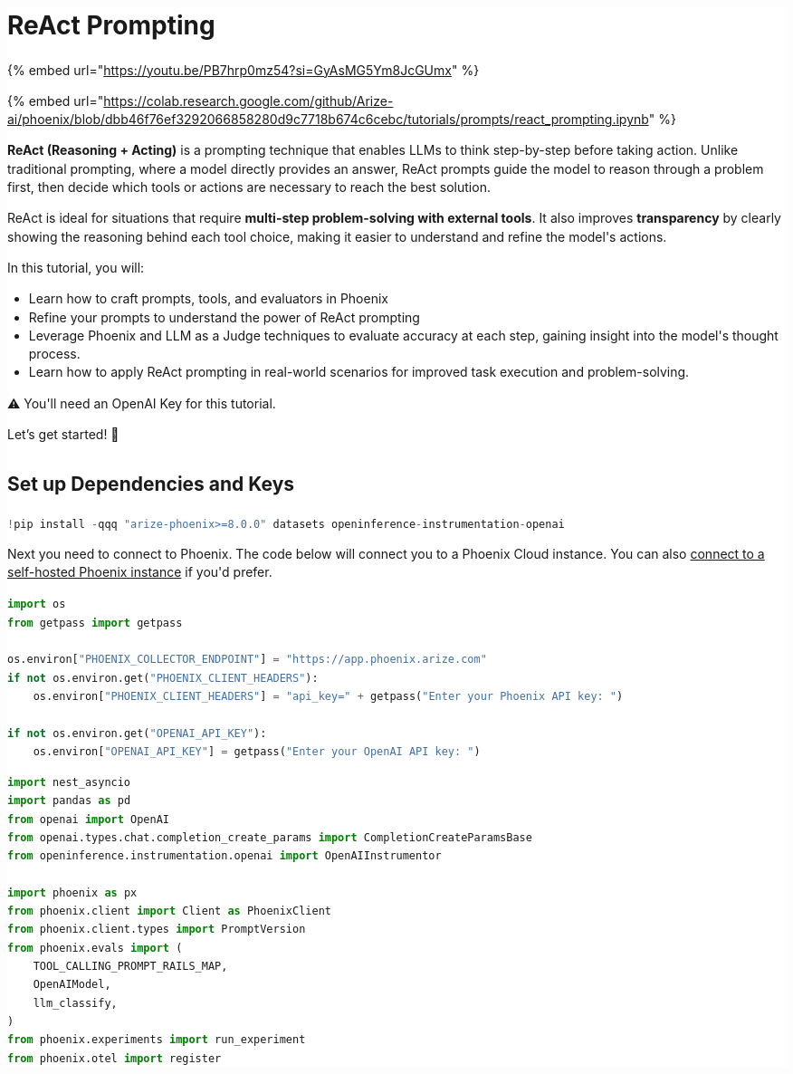 # ReAct Prompting

{% embed url="https://youtu.be/PB7hrp0mz54?si=GyAsMG5Ym8JcGUmx" %}

{% embed url="https://colab.research.google.com/github/Arize-ai/phoenix/blob/dbb46f76ef3292066858280d9c7718b674c6cebc/tutorials/prompts/react_prompting.ipynb" %}

**ReAct (Reasoning + Acting)** is a prompting technique that enables LLMs to think step-by-step before taking action. Unlike traditional prompting, where a model directly provides an answer, ReAct prompts guide the model to reason through a problem first, then decide which tools or actions are necessary to reach the best solution.

ReAct is ideal for situations that require **multi-step problem-solving with external tools**. It also improves **transparency** by clearly showing the reasoning behind each tool choice, making it easier to understand and refine the model's actions.

In this tutorial, you will:

* Learn how to craft prompts, tools, and evaluators in Phoenix
* Refine your prompts to understand the power of ReAct prompting
* Leverage Phoenix and LLM as a Judge techniques to evaluate accuracy at each step, gaining insight into the model's thought process.
* Learn how to apply ReAct prompting in real-world scenarios for improved task execution and problem-solving.

⚠️ You'll need an OpenAI Key for this tutorial.

Let’s get started! 🚀

## **Set up Dependencies and Keys**

```python
!pip install -qqq "arize-phoenix>=8.0.0" datasets openinference-instrumentation-openai
```

Next you need to connect to Phoenix. The code below will connect you to a Phoenix Cloud instance. You can also [connect to a self-hosted Phoenix instance](https://docs.arize.com/phoenix/deployment) if you'd prefer.

```python
import os
from getpass import getpass

os.environ["PHOENIX_COLLECTOR_ENDPOINT"] = "https://app.phoenix.arize.com"
if not os.environ.get("PHOENIX_CLIENT_HEADERS"):
    os.environ["PHOENIX_CLIENT_HEADERS"] = "api_key=" + getpass("Enter your Phoenix API key: ")

if not os.environ.get("OPENAI_API_KEY"):
    os.environ["OPENAI_API_KEY"] = getpass("Enter your OpenAI API key: ")
```

```python
import nest_asyncio
import pandas as pd
from openai import OpenAI
from openai.types.chat.completion_create_params import CompletionCreateParamsBase
from openinference.instrumentation.openai import OpenAIInstrumentor

import phoenix as px
from phoenix.client import Client as PhoenixClient
from phoenix.client.types import PromptVersion
from phoenix.evals import (
    TOOL_CALLING_PROMPT_RAILS_MAP,
    OpenAIModel,
    llm_classify,
)
from phoenix.experiments import run_experiment
from phoenix.otel import register
```